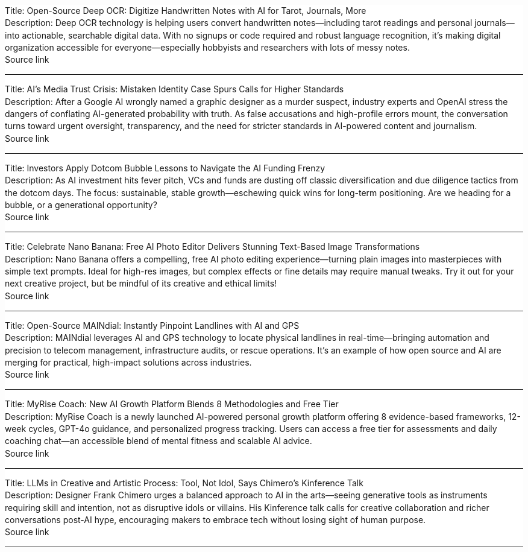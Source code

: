 
Title: Open-Source Deep OCR: Digitize Handwritten Notes with AI for Tarot, Journals, More  
Description: Deep OCR technology is helping users convert handwritten notes—including tarot readings and personal journals—into actionable, searchable digital data. With no signups or code required and robust language recognition, it’s making digital organization accessible for everyone—especially hobbyists and researchers with lots of messy notes.  
Source link

---

Title: AI’s Media Trust Crisis: Mistaken Identity Case Spurs Calls for Higher Standards  
Description: After a Google AI wrongly named a graphic designer as a murder suspect, industry experts and OpenAI stress the dangers of conflating AI-generated probability with truth. As false accusations and high-profile errors mount, the conversation turns toward urgent oversight, transparency, and the need for stricter standards in AI-powered content and journalism.  
Source link

---

Title: Investors Apply Dotcom Bubble Lessons to Navigate the AI Funding Frenzy  
Description: As AI investment hits fever pitch, VCs and funds are dusting off classic diversification and due diligence tactics from the dotcom days. The focus: sustainable, stable growth—eschewing quick wins for long-term positioning. Are we heading for a bubble, or a generational opportunity?  
Source link

---

Title: Celebrate Nano Banana: Free AI Photo Editor Delivers Stunning Text-Based Image Transformations  
Description: Nano Banana offers a compelling, free AI photo editing experience—turning plain images into masterpieces with simple text prompts. Ideal for high-res images, but complex effects or fine details may require manual tweaks. Try it out for your next creative project, but be mindful of its creative and ethical limits!  
Source link

---

Title: Open-Source MAINdial: Instantly Pinpoint Landlines with AI and GPS  
Description: MAINdial leverages AI and GPS technology to locate physical landlines in real-time—bringing automation and precision to telecom management, infrastructure audits, or rescue operations. It’s an example of how open source and AI are merging for practical, high-impact solutions across industries.  
Source link

---

Title: MyRise Coach: New AI Growth Platform Blends 8 Methodologies and Free Tier  
Description: MyRise Coach is a newly launched AI-powered personal growth platform offering 8 evidence-based frameworks, 12-week cycles, GPT-4o guidance, and personalized progress tracking. Users can access a free tier for assessments and daily coaching chat—an accessible blend of mental fitness and scalable AI advice.  
Source link

---

Title: LLMs in Creative and Artistic Process: Tool, Not Idol, Says Chimero’s Kinference Talk  
Description: Designer Frank Chimero urges a balanced approach to AI in the arts—seeing generative tools as instruments requiring skill and intention, not as disruptive idols or villains. His Kinference talk calls for creative collaboration and richer conversations post-AI hype, encouraging makers to embrace tech without losing sight of human purpose.  
Source link

---